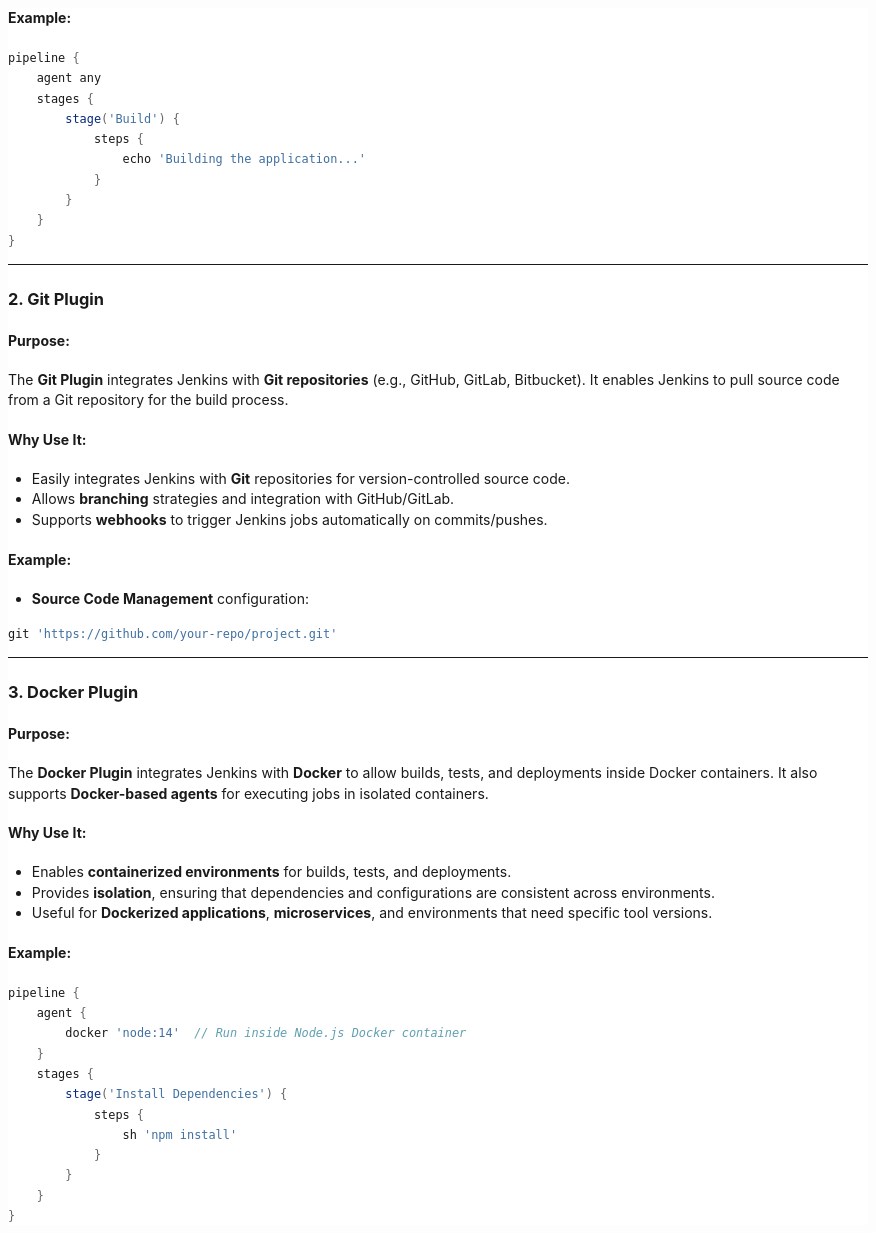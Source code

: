 #### Example:
```groovy
pipeline {
    agent any
    stages {
        stage('Build') {
            steps {
                echo 'Building the application...'
            }
        }
    }
}
```

---

### 2. **Git Plugin**

#### Purpose:
The **Git Plugin** integrates Jenkins with **Git repositories** (e.g., GitHub, GitLab, Bitbucket). It enables Jenkins to pull source code from a Git repository for the build process.

#### Why Use It:
- Easily integrates Jenkins with **Git** repositories for version-controlled source code.
- Allows **branching** strategies and integration with GitHub/GitLab.
- Supports **webhooks** to trigger Jenkins jobs automatically on commits/pushes.

#### Example:
- **Source Code Management** configuration:
```groovy
git 'https://github.com/your-repo/project.git'
```

---

### 3. **Docker Plugin**

#### Purpose:
The **Docker Plugin** integrates Jenkins with **Docker** to allow builds, tests, and deployments inside Docker containers. It also supports **Docker-based agents** for executing jobs in isolated containers.

#### Why Use It:
- Enables **containerized environments** for builds, tests, and deployments.
- Provides **isolation**, ensuring that dependencies and configurations are consistent across environments.
- Useful for **Dockerized applications**, **microservices**, and environments that need specific tool versions.

#### Example:
```groovy
pipeline {
    agent {
        docker 'node:14'  // Run inside Node.js Docker container
    }
    stages {
        stage('Install Dependencies') {
            steps {
                sh 'npm install'
            }
        }
    }
}
```
